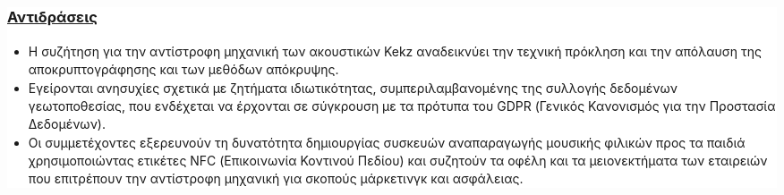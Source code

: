 ### [Αντιδράσεις](https://news.ycombinator.com/item?id=41738552)

- Η συζήτηση για την αντίστροφη μηχανική των ακουστικών Kekz αναδεικνύει την τεχνική πρόκληση και την απόλαυση της αποκρυπτογράφησης και των μεθόδων απόκρυψης.
- Εγείρονται ανησυχίες σχετικά με ζητήματα ιδιωτικότητας, συμπεριλαμβανομένης της συλλογής δεδομένων γεωτοποθεσίας, που ενδέχεται να έρχονται σε σύγκρουση με τα πρότυπα του GDPR (Γενικός Κανονισμός για την Προστασία Δεδομένων).
- Οι συμμετέχοντες εξερευνούν τη δυνατότητα δημιουργίας συσκευών αναπαραγωγής μουσικής φιλικών προς τα παιδιά χρησιμοποιώντας ετικέτες NFC (Επικοινωνία Κοντινού Πεδίου) και συζητούν τα οφέλη και τα μειονεκτήματα των εταιρειών που επιτρέπουν την αντίστροφη μηχανική για σκοπούς μάρκετινγκ και ασφάλειας.

<head>
  <meta property="og:title" content="Γιατί ο άνθρωπος εκτυπώνει 'gimme gimme gimme' στις 00:30; (2017)" />
  <meta property="og:type" content="website" />
  <meta property="og:image" content="https://og.cho.sh/api/og/?title=%CE%93%CE%B9%CE%B1%CF%84%CE%AF%20%CE%BF%20%CE%AC%CE%BD%CE%B8%CF%81%CF%89%CF%80%CE%BF%CF%82%20%CE%B5%CE%BA%CF%84%CF%85%CF%80%CF%8E%CE%BD%CE%B5%CE%B9%20%22gimme%20gimme%20gimme%22%20%CF%83%CF%84%CE%B9%CF%82%2000%3A30%3B%20(2017)&subheading=%CE%A0%CE%B1%CF%81%CE%B1%CF%83%CE%BA%CE%B5%CF%85%CE%AE%204%20%CE%9F%CE%BA%CF%84%CF%89%CE%B2%CF%81%CE%AF%CE%BF%CF%85%202024%3A%20%CE%A0%CE%B5%CF%81%CE%AF%CE%BB%CE%B7%CF%88%CE%B7%20Hacker%20News" />
</head>
